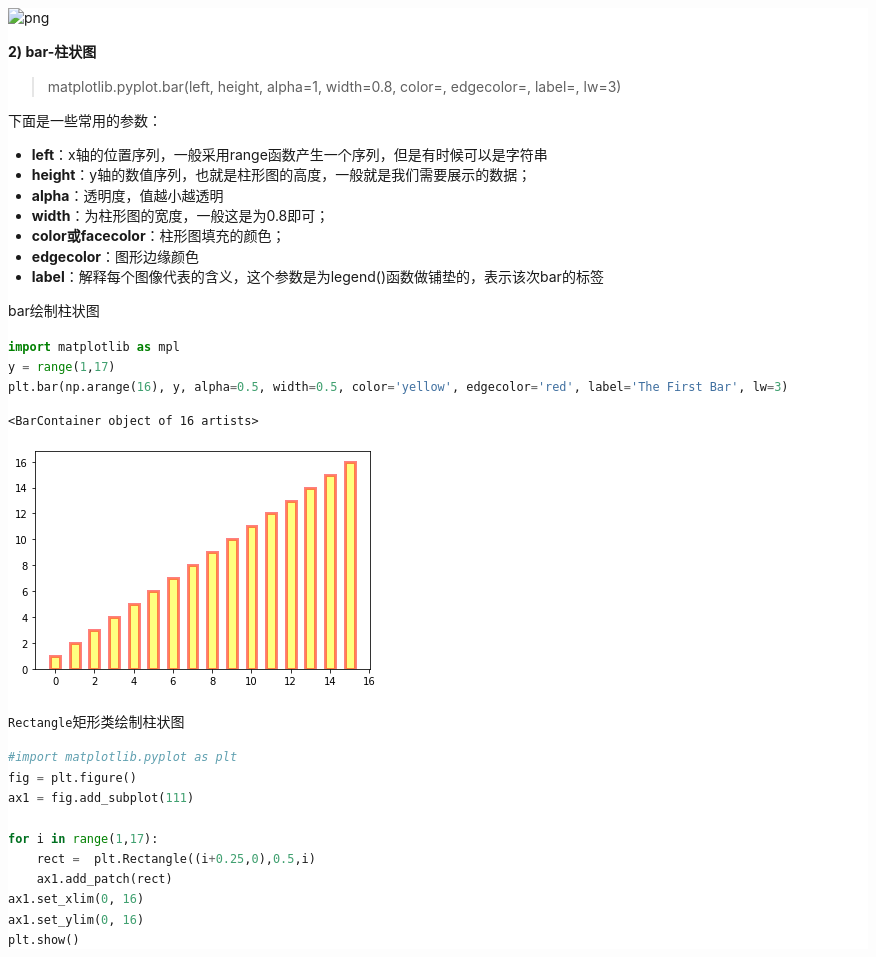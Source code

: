 
![png](output_34_0.png)


**2) bar-柱状图**   
  
>matplotlib.pyplot.bar(left, height, alpha=1, width=0.8, color=, edgecolor=, label=, lw=3)
  
下面是一些常用的参数：    
+ **left**：x轴的位置序列，一般采用range函数产生一个序列，但是有时候可以是字符串  
+ **height**：y轴的数值序列，也就是柱形图的高度，一般就是我们需要展示的数据；  
+ **alpha**：透明度，值越小越透明  
+ **width**：为柱形图的宽度，一般这是为0.8即可；  
+ **color或facecolor**：柱形图填充的颜色；  
+ **edgecolor**：图形边缘颜色   
+ **label**：解释每个图像代表的含义，这个参数是为legend()函数做铺垫的，表示该次bar的标签    

bar绘制柱状图


```python
import matplotlib as mpl
y = range(1,17)
plt.bar(np.arange(16), y, alpha=0.5, width=0.5, color='yellow', edgecolor='red', label='The First Bar', lw=3)
```




    <BarContainer object of 16 artists>




![png](output_37_1.png)


`Rectangle`矩形类绘制柱状图


```python
#import matplotlib.pyplot as plt
fig = plt.figure()
ax1 = fig.add_subplot(111)

for i in range(1,17):
    rect =  plt.Rectangle((i+0.25,0),0.5,i)
    ax1.add_patch(rect)
ax1.set_xlim(0, 16)
ax1.set_ylim(0, 16)
plt.show()
```
